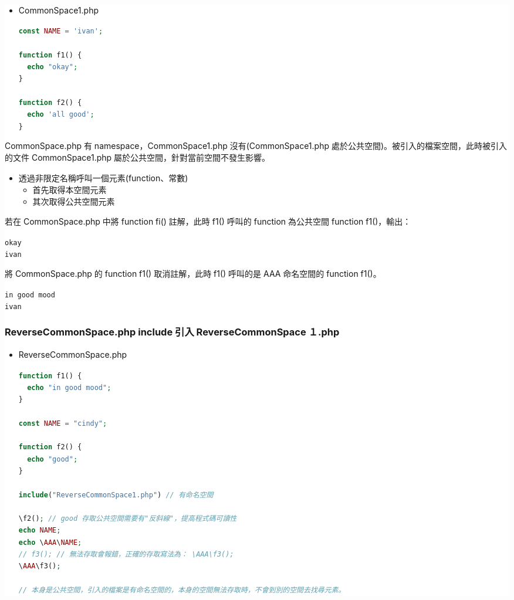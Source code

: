 - CommonSpace1.php

  ```php
  const NAME = 'ivan';

  function f1() {
    echo "okay";
  }

  function f2() {
    echo 'all good';
  }
  ```

CommonSpace.php 有 namespace，CommonSpace1.php 沒有(CommonSpace1.php 處於公共空間)。被引入的檔案空間，此時被引入的文件 CommonSpace1.php 屬於公共空間，針對當前空間不發生影響。

- 透過非限定名稱呼叫一個元素(function、常數)
  - 首先取得本空間元素
  - 其次取得公共空間元素

若在 CommonSpace.php 中將 function fi() 註解，此時 f1() 呼叫的 function 為公共空間 function f1()，輸出：

```log
okay
ivan
```

將 CommonSpace.php 的 function f1() 取消註解，此時 f1() 呼叫的是 AAA 命名空間的 function f1()。

```log
in good mood
ivan
```

### ReverseCommonSpace.php include 引入 ReverseCommonSpace １.php

- ReverseCommonSpace.php

  ```php
  function f1() {
    echo "in good mood";
  }

  const NAME = "cindy";

  function f2() {
    echo "good";
  }

  include("ReverseCommonSpace1.php") // 有命名空間

  \f2(); // good 存取公共空間需要有"反斜線"，提高程式碼可讀性
  echo NAME;
  echo \AAA\NAME;
  // f3(); // 無法存取會報錯，正確的存取寫法為： \AAA\f3();
  \AAA\f3();

  // 本身是公共空間，引入的檔案是有命名空間的，本身的空間無法存取時，不會到別的空間去找尋元素。
  ```
